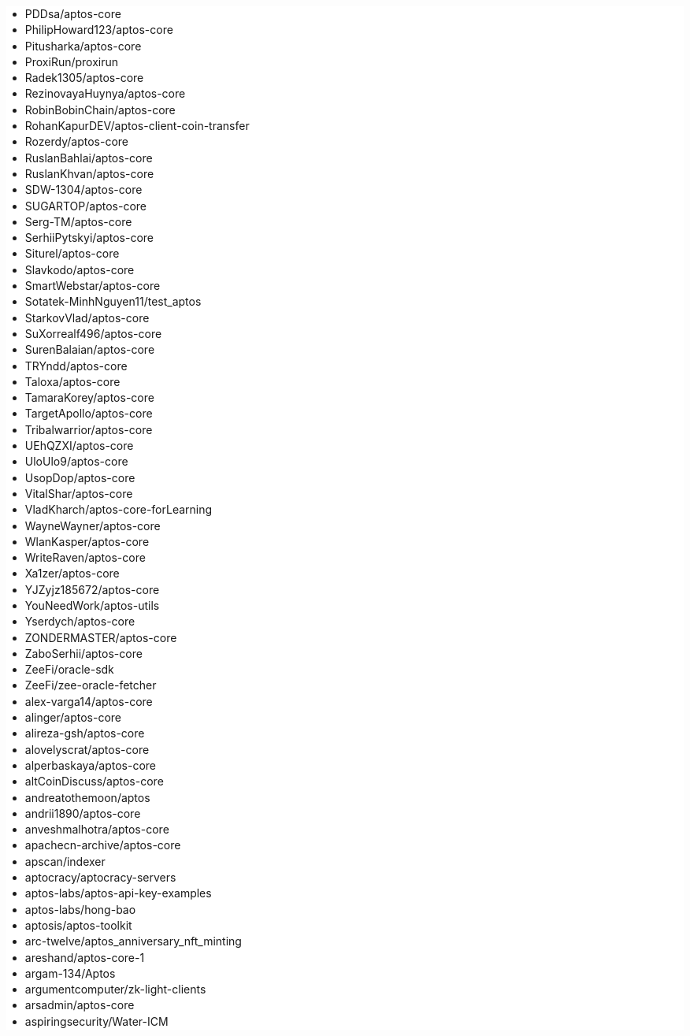 - PDDsa/aptos-core
- PhilipHoward123/aptos-core
- Pitusharka/aptos-core
- ProxiRun/proxirun
- Radek1305/aptos-core
- RezinovayaHuynya/aptos-core
- RobinBobinChain/aptos-core
- RohanKapurDEV/aptos-client-coin-transfer
- Rozerdy/aptos-core
- RuslanBahlai/aptos-core
- RuslanKhvan/aptos-core
- SDW-1304/aptos-core
- SUGARTOP/aptos-core
- Serg-TM/aptos-core
- SerhiiPytskyi/aptos-core
- Siturel/aptos-core
- Slavkodo/aptos-core
- SmartWebstar/aptos-core
- Sotatek-MinhNguyen11/test_aptos
- StarkovVlad/aptos-core
- SuXorrealf496/aptos-core
- SurenBalaian/aptos-core
- TRYndd/aptos-core
- Taloxa/aptos-core
- TamaraKorey/aptos-core
- TargetApollo/aptos-core
- Tribalwarrior/aptos-core
- UEhQZXI/aptos-core
- UloUlo9/aptos-core
- UsopDop/aptos-core
- VitalShar/aptos-core
- VladKharch/aptos-core-forLearning
- WayneWayner/aptos-core
- WlanKasper/aptos-core
- WriteRaven/aptos-core
- Xa1zer/aptos-core
- YJZyjz185672/aptos-core
- YouNeedWork/aptos-utils
- Yserdych/aptos-core
- ZONDERMASTER/aptos-core
- ZaboSerhii/aptos-core
- ZeeFi/oracle-sdk
- ZeeFi/zee-oracle-fetcher
- alex-varga14/aptos-core
- alinger/aptos-core
- alireza-gsh/aptos-core
- alovelyscrat/aptos-core
- alperbaskaya/aptos-core
- altCoinDiscuss/aptos-core
- andreatothemoon/aptos
- andrii1890/aptos-core
- anveshmalhotra/aptos-core
- apachecn-archive/aptos-core
- apscan/indexer
- aptocracy/aptocracy-servers
- aptos-labs/aptos-api-key-examples
- aptos-labs/hong-bao
- aptosis/aptos-toolkit
- arc-twelve/aptos_anniversary_nft_minting
- areshand/aptos-core-1
- argam-134/Aptos
- argumentcomputer/zk-light-clients
- arsadmin/aptos-core
- aspiringsecurity/Water-ICM